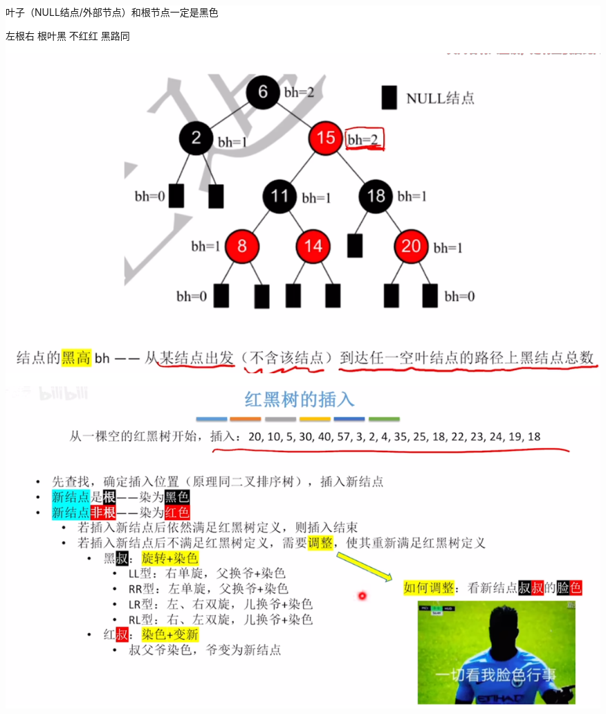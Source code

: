 叶子（NULL结点/外部节点）和根节点一定是黑色

左根右 根叶黑 不红红 黑路同

![image-20231129164016143](assets/image-20231129164016143.png) 

 ![image-20231129164317222](assets/image-20231129164317222.png) 

